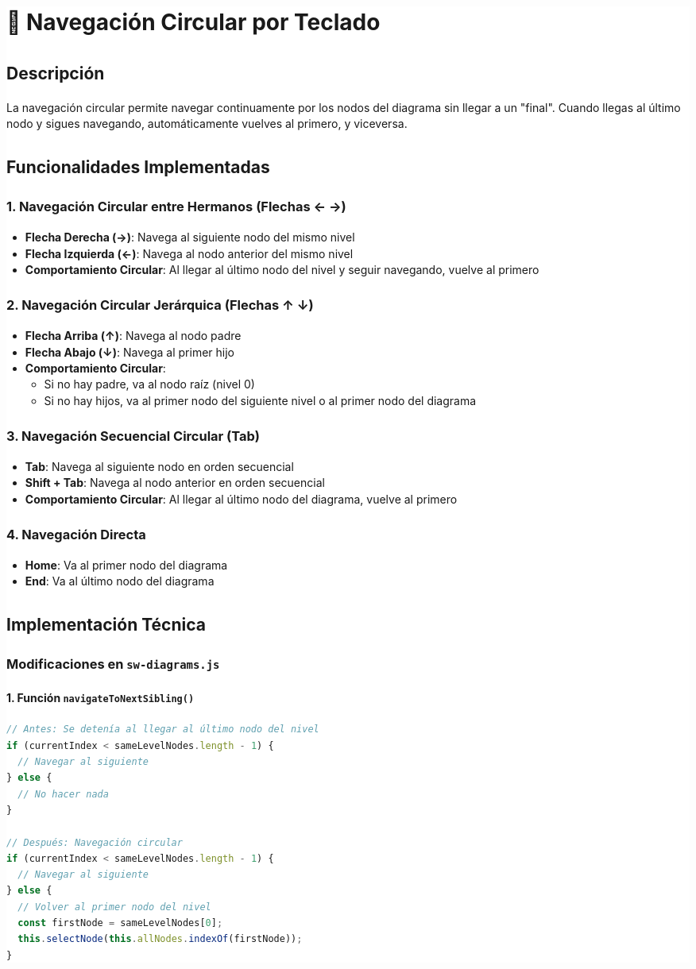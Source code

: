 # 🔄 Navegación Circular por Teclado

## Descripción

La navegación circular permite navegar continuamente por los nodos del diagrama sin llegar a un "final". Cuando llegas al último nodo y sigues navegando, automáticamente vuelves al primero, y viceversa.

## Funcionalidades Implementadas

### 1. Navegación Circular entre Hermanos (Flechas ← →)

- **Flecha Derecha (→)**: Navega al siguiente nodo del mismo nivel
- **Flecha Izquierda (←)**: Navega al nodo anterior del mismo nivel
- **Comportamiento Circular**: Al llegar al último nodo del nivel y seguir navegando, vuelve al primero

### 2. Navegación Circular Jerárquica (Flechas ↑ ↓)

- **Flecha Arriba (↑)**: Navega al nodo padre
- **Flecha Abajo (↓)**: Navega al primer hijo
- **Comportamiento Circular**: 
  - Si no hay padre, va al nodo raíz (nivel 0)
  - Si no hay hijos, va al primer nodo del siguiente nivel o al primer nodo del diagrama

### 3. Navegación Secuencial Circular (Tab)

- **Tab**: Navega al siguiente nodo en orden secuencial
- **Shift + Tab**: Navega al nodo anterior en orden secuencial
- **Comportamiento Circular**: Al llegar al último nodo del diagrama, vuelve al primero

### 4. Navegación Directa

- **Home**: Va al primer nodo del diagrama
- **End**: Va al último nodo del diagrama

## Implementación Técnica

### Modificaciones en `sw-diagrams.js`

#### 1. Función `navigateToNextSibling()`
```javascript
// Antes: Se detenía al llegar al último nodo del nivel
if (currentIndex < sameLevelNodes.length - 1) {
  // Navegar al siguiente
} else {
  // No hacer nada
}

// Después: Navegación circular
if (currentIndex < sameLevelNodes.length - 1) {
  // Navegar al siguiente
} else {
  // Volver al primer nodo del nivel
  const firstNode = sameLevelNodes[0];
  this.selectNode(this.allNodes.indexOf(firstNode));
}
```
